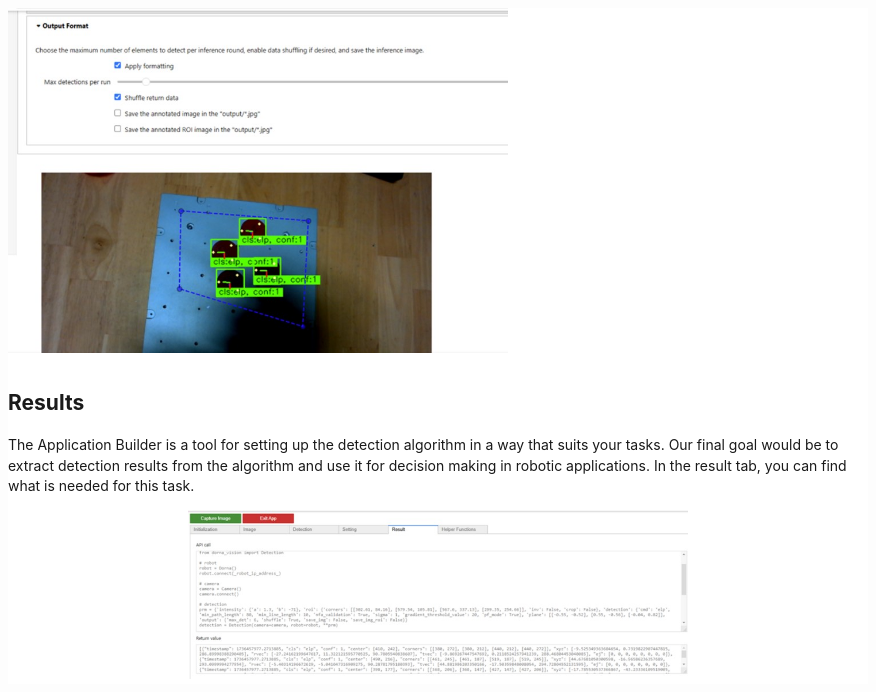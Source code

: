<img src="docs/images/output.jpg" width="500">
</p>

## Results 
The Application Builder is a tool for setting up the detection algorithm in a way that suits your tasks. Our final goal would be to extract detection results from the algorithm and use it for decision making in robotic applications. In the result tab, you can find what is needed for this task. 

</p>
<p align="center">
<img src="docs/images/results.jpg" width="500">
</p>
